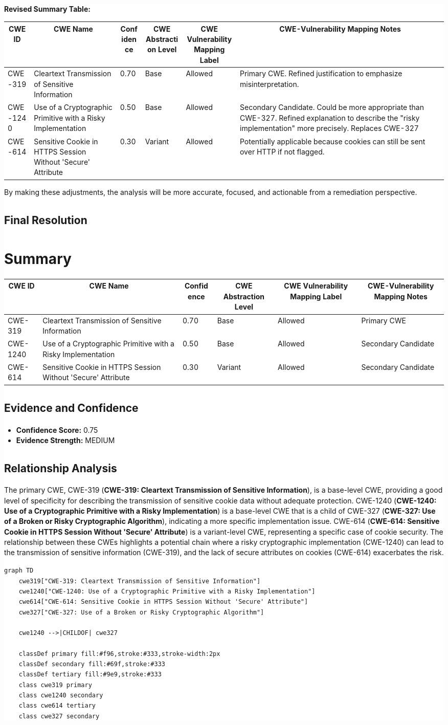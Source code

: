 **Revised Summary Table:**

| CWE ID  | CWE Name                                                     | Confidence | CWE Abstraction Level | CWE Vulnerability Mapping Label | CWE-Vulnerability Mapping Notes                                                                                                                                                                                                                                    |
| ------- | ------------------------------------------------------------ | ---------- | --------------------- | --------------------------------- | ---------------------------------------------------------------------------------------------------------------------------------------------------------------------------------------------------------------------------------------------------------------- |
| CWE-319 | Cleartext Transmission of Sensitive Information            | 0.70       | Base                  | Allowed                           | Primary CWE. Refined justification to emphasize misinterpretation.                                                                                                                                                                                                |
| CWE-1240 | Use of a Cryptographic Primitive with a Risky Implementation | 0.50       | Base                  | Allowed                           | Secondary Candidate. Could be more appropriate than CWE-327. Refined explanation to describe the "risky implementation" more precisely. Replaces CWE-327                                                                                                 |
| CWE-614 | Sensitive Cookie in HTTPS Session Without 'Secure' Attribute            | 0.30       | Variant                  | Allowed                           | Potentially applicable because cookies can still be sent over HTTP if not flagged.                                                                                                                                                                      |

By making these adjustments, the analysis will be more accurate, focused, and actionable from a remediation perspective.

## Final Resolution

# Summary
| CWE ID | CWE Name | Confidence | CWE Abstraction Level | CWE Vulnerability Mapping Label | CWE-Vulnerability Mapping Notes |
|---|---|---|---|---|---|
| CWE-319 | Cleartext Transmission of Sensitive Information | 0.70 | Base | Allowed | Primary CWE |
| CWE-1240 | Use of a Cryptographic Primitive with a Risky Implementation | 0.50 | Base | Allowed | Secondary Candidate |
| CWE-614 | Sensitive Cookie in HTTPS Session Without 'Secure' Attribute | 0.30 | Variant | Allowed | Secondary Candidate |

## Evidence and Confidence

*   **Confidence Score:** 0.75
*   **Evidence Strength:** MEDIUM

## Relationship Analysis
The primary CWE, CWE-319 (**CWE-319: Cleartext Transmission of Sensitive Information**), is a base-level CWE, providing a good level of specificity for describing the transmission of sensitive cookie data without adequate protection. CWE-1240 (**CWE-1240: Use of a Cryptographic Primitive with a Risky Implementation**) is a base-level CWE that is a child of CWE-327 (**CWE-327: Use of a Broken or Risky Cryptographic Algorithm**), indicating a more specific implementation issue. CWE-614 (**CWE-614: Sensitive Cookie in HTTPS Session Without 'Secure' Attribute**) is a variant-level CWE, representing a specific case of cookie security. The relationship between these CWEs highlights a potential chain where a risky cryptographic implementation (CWE-1240) can lead to the transmission of sensitive information (CWE-319), and the lack of secure attributes on cookies (CWE-614) exacerbates the risk.

```mermaid
graph TD
    cwe319["CWE-319: Cleartext Transmission of Sensitive Information"]
    cwe1240["CWE-1240: Use of a Cryptographic Primitive with a Risky Implementation"]
    cwe614["CWE-614: Sensitive Cookie in HTTPS Session Without 'Secure' Attribute"]
    cwe327["CWE-327: Use of a Broken or Risky Cryptographic Algorithm"]

    cwe1240 -->|CHILDOF| cwe327

    classDef primary fill:#f96,stroke:#333,stroke-width:2px
    classDef secondary fill:#69f,stroke:#333
    classDef tertiary fill:#9e9,stroke:#333
    class cwe319 primary
    class cwe1240 secondary
    class cwe614 tertiary
    class cwe327 secondary
```
